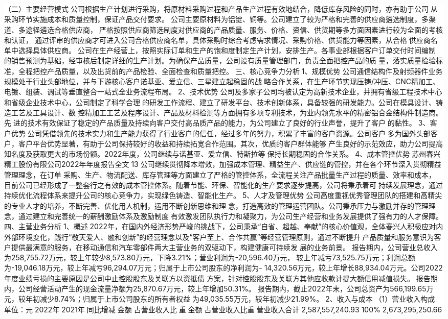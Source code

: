 （二）主要经营模式
公司根据生产计划进行采购，将原材料采购过程和产品生产过程有效地结合，降低库存风险的同时，亦有助于公司
从采购环节实施成本和质量控制，保证产品交付要求。
公司主要原材料为铝锭、铜等。公司建立了较为严格和完善的供应商遴选制度，多渠道、多途径遴选合格供应商，
严格按照供应商筛选制度对供应商的产品质量、服务、价格、资信、供货期等多方面因素进行较为全面的考核和认证，
通过评审的供应商才可进入公司合格供应商名单，具体采购时综合考虑需求情况、采购价格、供货能力等因素，从合格
供应商名单中选择具体供应商。
公司在生产经营上，按照实际订单和生产的饱和度制定生产计划，安排生产。各事业部根据客户订单交付时间编制
的销售预测为基础，经审核后制定详细的生产计划。为确保产品质量，公司设有质量管理部门，负责全面把控产品的质
量，落实质量检验标准，全程把控产品质量，以及出货前的产品检验、全面检查和质量把控。
三、核心竞争力分析
1、规模优势
公司通信结构件及射频器件业务规模处于行业头部地位，并与下游核心客户诺基亚、爱立信、三星建立起稳固的战
略合作关系，在生产环节实现压铸/冲压、CNC精加工、电镀、组装、调试等垂直整合一站式全业务流程布局。
2、技术优势
公司及多家子公司均被认定为高新技术企业，并拥有省级工程技术中心和省级企业技术中心，公司制定了科学合理
的研发工作流程、建立了研发平台、技术创新体系，具备较强的研发能力。公司在模具设计、铸造工艺及工具设计、数
控精加工工艺及程序设计、产品及材料检测等方面拥有多项专利技术，为业内领先水平的精密铝合金结构件制造商。先
进的技术有效保证了稳定的产品质量及持续向客户交付高品质产品的能力，为公司建立了良好的行业声誉，提升了客户
的黏性。
3、客户优势
公司凭借领先的技术实力和生产能力获得了行业客户的信任，经过多年的努力，积累了丰富的客户资源。公司客户
多为国外头部客户，客户平台优势显著，有助于公司保持较好的收益和持续拓宽合作范围。其次，优质的客户群体能够
产生良好的示范效应，助力公司提高知名度及获取更大的市场份额。2022年度，公司继续与诺基亚、爱立信、特斯拉等
保持长期稳固的合作关系。
4、成本管控优势
苏州春兴精工股份有限公司2022年年度报告全文
13
公司继续贯彻降本增效，加强成本管理、精益生产、供应链的管控，并在各个环节深入贯彻精益管理理念，在订单
采购、生产、物流配送、库存管理等方面建立了严格的管控体系，全流程关注产品批量生产过程的质量、效率和成本，
目前公司已经形成了一整套行之有效的成本管控体系。随着节能、环保、智能化的生产要求逐步提高，公司将秉承着可
持续发展理念，通过持续优化流程体系来提升公司的核心竞争力，实现绿色铸造、智能化生产。
5、人才及管理优势
公司高度重视优秀管理团队的搭建和高精尖的专业人才的培养，不断完善、优化用人机制，运用不断创新思维和理
念，打造高效的管理运营团队。公司秉承压力与激励并存的管理理念，通过建立和完善统一的薪酬激励体系及激励制度
有效激发团队执行力和凝聚力，为公司生产经营和业务发展提供了强有力的人才保障。
四、主营业务分析
1、概述
2022年，在国内外经济形势严峻的挑战下，公司秉承“自省、超越、奉献”的核心价值观，全体春兴人积极应对内
外部环境变化，践行“敬天爱人、融和创新”的经营理念以及“客户至上、合作共赢”等经营管理原则，通过不断提升
产品质量和服务意识为客户提供最满意的服务，在移动通信和汽车零部件两大主营业务的双驱动下，构建健康可持续发
展的业务前景。
报告期内，公司营业总收入为258,755.72万元，较上年较少8,573.80万元，下降3.21%；营业利润为-20,596.40万元，
较上年减亏73,525.75万元；利润总额为-19,046.18万元，较上年减亏96,294.07万元；归属于上市公司股东的净利润为-
14,320.56万元，较上年增长88,934.04万元。公司2022年度业绩亏损的主要原因是公司中止控股股东及关联方以资抵债
方案，针对控股股东及关联方其他应收款计提大额信用减值损失。
报告期内，公司经营活动产生的现金流量净额为25,870.67万元，较上年增加50.31%。
报告期内，截止2022年末，公司总资产为566,199.65万元，较年初减少8.74%；归属于上市公司股东的所有者权益
为49,035.55万元，较年初减少21.99%。
2、收入与成本
（1）营业收入构成
单位：元
2022年
2021年
同比增减
金额
占营业收入比
重
金额
占营业收入比重
营业收入合计
2,587,557,240.93
100%
2,673,295,250.66